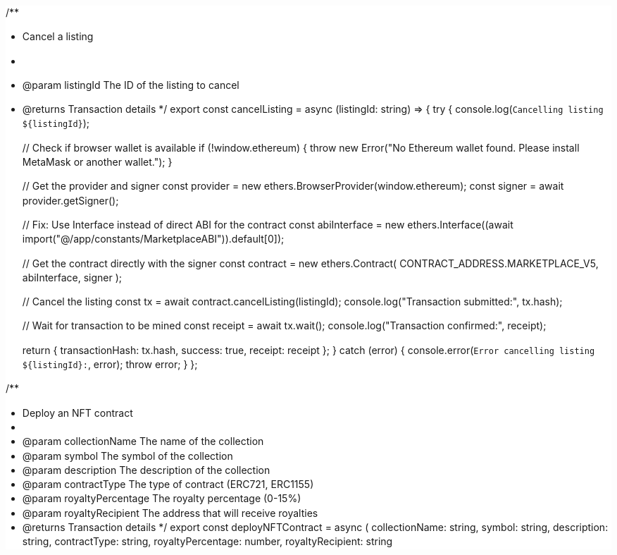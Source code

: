 /**
 * Cancel a listing
 * 
 * @param listingId The ID of the listing to cancel
 * @returns Transaction details
 */
export const cancelListing = async (listingId: string) => {
  try {
    console.log(`Cancelling listing ${listingId}`);
    
    // Check if browser wallet is available
    if (!window.ethereum) {
      throw new Error("No Ethereum wallet found. Please install MetaMask or another wallet.");
    }
    
    // Get the provider and signer
    const provider = new ethers.BrowserProvider(window.ethereum);
    const signer = await provider.getSigner();
    
    // Fix: Use Interface instead of direct ABI for the contract
    const abiInterface = new ethers.Interface((await import("@/app/constants/MarketplaceABI")).default[0]);
    
    // Get the contract directly with the signer
    const contract = new ethers.Contract(
      CONTRACT_ADDRESS.MARKETPLACE_V5,
      abiInterface,
      signer
    );
    
    // Cancel the listing
    const tx = await contract.cancelListing(listingId);
    console.log("Transaction submitted:", tx.hash);
    
    // Wait for transaction to be mined
    const receipt = await tx.wait();
    console.log("Transaction confirmed:", receipt);
    
    return {
      transactionHash: tx.hash,
      success: true,
      receipt: receipt
    };
  } catch (error) {
    console.error(`Error cancelling listing ${listingId}:`, error);
    throw error;
  }
};

/**
 * Deploy an NFT contract
 * 
 * @param collectionName The name of the collection
 * @param symbol The symbol of the collection
 * @param description The description of the collection
 * @param contractType The type of contract (ERC721, ERC1155)
 * @param royaltyPercentage The royalty percentage (0-15%)
 * @param royaltyRecipient The address that will receive royalties
 * @returns Transaction details
 */
export const deployNFTContract = async (
  collectionName: string,
  symbol: string,
  description: string,
  contractType: string,
  royaltyPercentage: number,
  royaltyRecipient: string